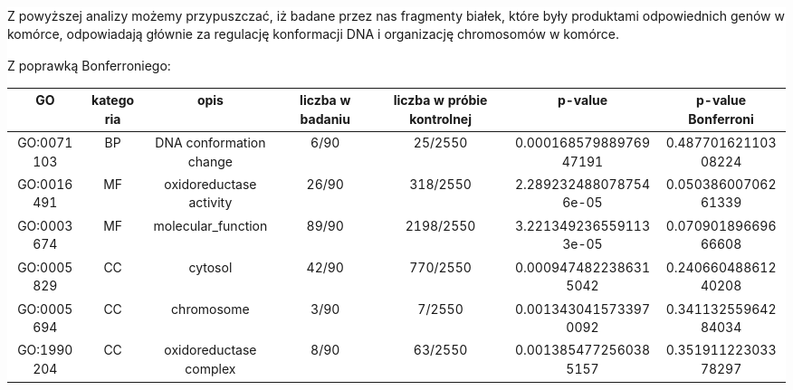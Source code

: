 Z powyższej analizy możemy przypuszczać, iż badane przez nas fragmenty białek, które były produktami
odpowiednich genów w komórce, odpowiadają głównie za regulację konformacji DNA i organizację chromosomów w komórce.

Z poprawką Bonferroniego:

|GO|kategoria|opis|liczba w badaniu|liczba w próbie kontrolnej|p-value|p-value Bonferroni|
|:---:|:---:|:---:|:---:|:---:|:---:|:---:|
|GO:0071103|BP|DNA conformation change|6/90|25/2550|0.00016857988976947191|0.48770162110308224|
|GO:0016491|MF|oxidoreductase activity|26/90|318/2550|2.2892324880787546e-05|0.05038600706261339|
|GO:0003674|MF|molecular_function|89/90|2198/2550|3.2213492365591133e-05|0.07090189669666608|
|GO:0005829|CC|cytosol|42/90|770/2550|0.0009474822386315042|0.24066048861240208|
|GO:0005694|CC|chromosome|3/90|7/2550|0.0013430415733970092|0.34113255964284034|
|GO:1990204|CC|oxidoreductase complex|8/90|63/2550|0.0013854772560385157|0.35191122303378297|
